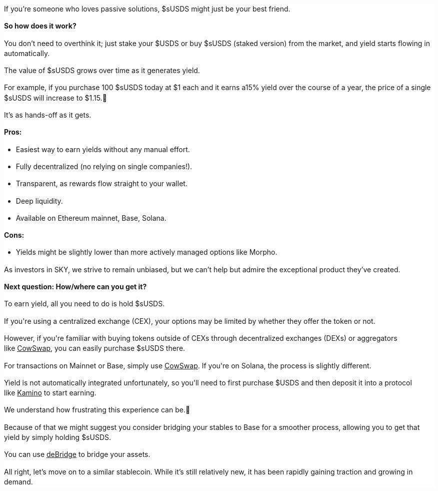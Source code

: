If you’re someone who loves passive solutions, $sUSDS might just be your best friend.  

**So how does it work?** 

You don’t need to overthink it; just stake your $USDS or buy $sUSDS (staked version) from the market, and yield starts flowing in automatically.

The value of $sUSDS grows over time as it generates yield.

For example, if you purchase 100 $sUSDS today at $1 each and it earns a15% yield over the course of a year, the price of a single $sUSDS will increase to $1.15.🤯

It’s as hands-off as it gets.

**Pros:** 

- Easiest way to earn yields without any manual effort. 
    
- Fully decentralized (no relying on single companies!). 
    
- Transparent, as rewards flow straight to your wallet.
    
- Deep liquidity.
    
- Available on Ethereum mainnet, Base, Solana.
    

**Cons:** 

- Yields might be slightly lower than more actively managed options like Morpho.
    

As investors in SKY, we strive to remain unbiased, but we can’t help but admire the exceptional product they’ve created.

**Next question: How/where can you get it?**

To earn yield, all you need to do is hold $sUSDS. 

If you're using a centralized exchange (CEX), your options may be limited by whether they offer the token or not. 

However, if you're familiar with buying tokens outside of CEXs through decentralized exchanges (DEXs) or aggregators like [CowSwap](https://themilkroad.beehiiv.com/p/the-solution-to-mev), you can easily purchase $sUSDS there. 

For transactions on Mainnet or Base, simply use [CowSwap](https://swap.cow.fi/?utm_source=themilkroad.beehiiv.com&utm_medium=referral&utm_campaign=pro-where-to-park-your-profits-this-cycle#/1/swap/USDC/sUSDS). If you're on Solana, the process is slightly different. 

Yield is not automatically integrated unfortunately, so you'll need to first purchase $USDS and then deposit it into a protocol like [Kamino](https://x.com/KaminoFinance?utm_source=themilkroad.beehiiv.com&utm_medium=referral&utm_campaign=pro-where-to-park-your-profits-this-cycle) to start earning. 

We understand how frustrating this experience can be.😤

Because of that we might suggest you consider bridging your stables to Base for a smoother process, allowing you to get that yield by simply holding $sUSDS.

You can use [deBridge](https://x.com/deBridgeFinance?utm_source=themilkroad.beehiiv.com&utm_medium=referral&utm_campaign=pro-where-to-park-your-profits-this-cycle) to bridge your assets.

All right, let’s move on to a similar stablecoin. While it’s still relatively new, it has been rapidly gaining traction and growing in demand.
